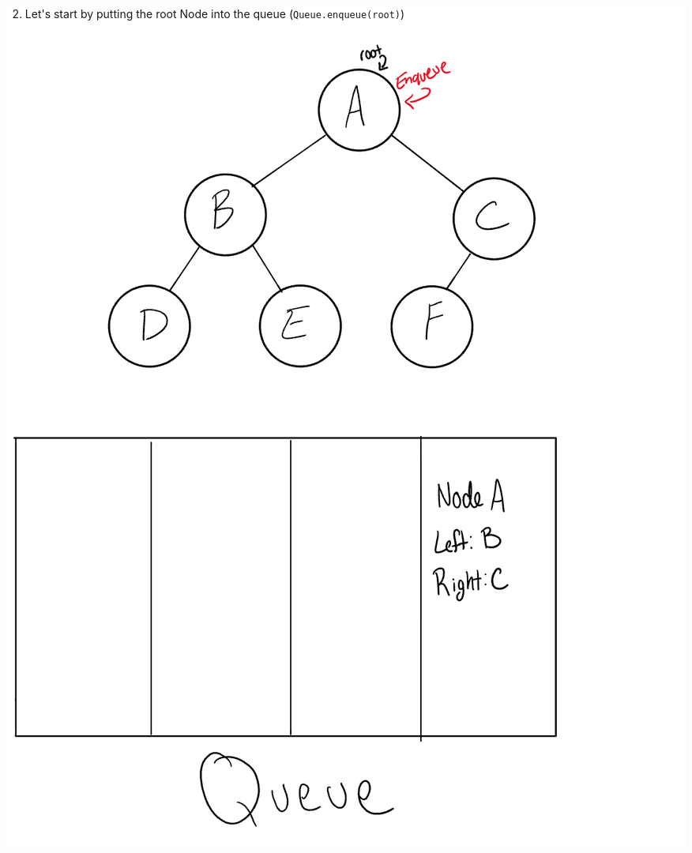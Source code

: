 
2. Let's start by putting the root Node into the queue (`Queue.enqueue(root)`)

![DepthFirst Traversal](assets/BreadthTraversal2.PNG)
